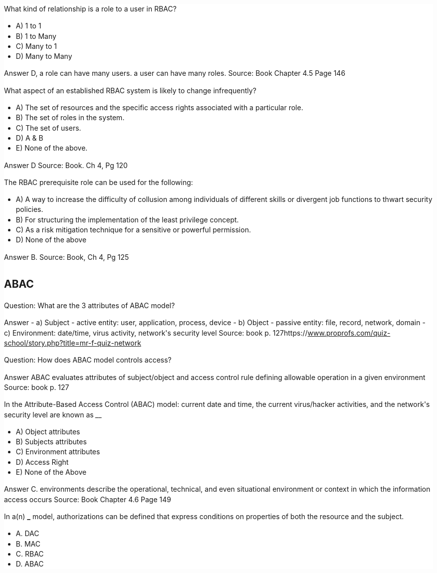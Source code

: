 What kind of relationship is a role to a user in RBAC?

* A\) 1 to 1
* B\) 1 to Many
* C\) Many to 1
* D\) Many to Many

Answer D, a role can have many users. a user can have many roles. Source: Book Chapter 4.5 Page 146

What aspect of an established RBAC system is likely to change infrequently?

* A\) The set of resources and the specific access rights associated with a particular role.
* B\) The set of roles in the system.
* C\) The set of users.
* D\) A & B
* E\) None of the above.

Answer D Source: Book. Ch 4, Pg 120

The RBAC prerequisite role can be used for the following:

* A\) A way to increase the difficulty of collusion among individuals of different skills or divergent job functions to thwart security policies.
* B\) For structuring the implementation of the least privilege concept.
* C\) As a risk mitigation technique for a sensitive or powerful permission.
* D\) None of the above

Answer B. Source: Book, Ch 4, Pg 125

## ABAC

Question: What are the 3 attributes of ABAC model?

Answer - a\) Subject - active entity: user, application, process, device - b\) Object - passive entity: file, record, network, domain - c\) Environment: date/time, virus activity, network's security level Source: book p. 127https://www.proprofs.com/quiz-school/story.php?title=mr-f-quiz-network

Question: How does ABAC model controls access?

Answer ABAC evaluates attributes of subject/object and access control rule defining allowable operation in a given environment Source: book p. 127

In the Attribute-Based Access Control \(ABAC\) model: current date and time, the current virus/hacker activities, and the network's security level are known as _\_\__

* A\) Object attributes
* B\) Subjects attributes
* C\) Environment attributes
* D\) Access Right
* E\) None of the Above

Answer C. environments describe the operational, technical, and even situational environment or context in which the information access occurs Source: Book Chapter 4.6 Page 149

In a\(n\) **\_** model, authorizations can be defined that express conditions on properties of both the resource and the subject.

* A. DAC
* B. MAC
* C. RBAC
* D. ABAC
